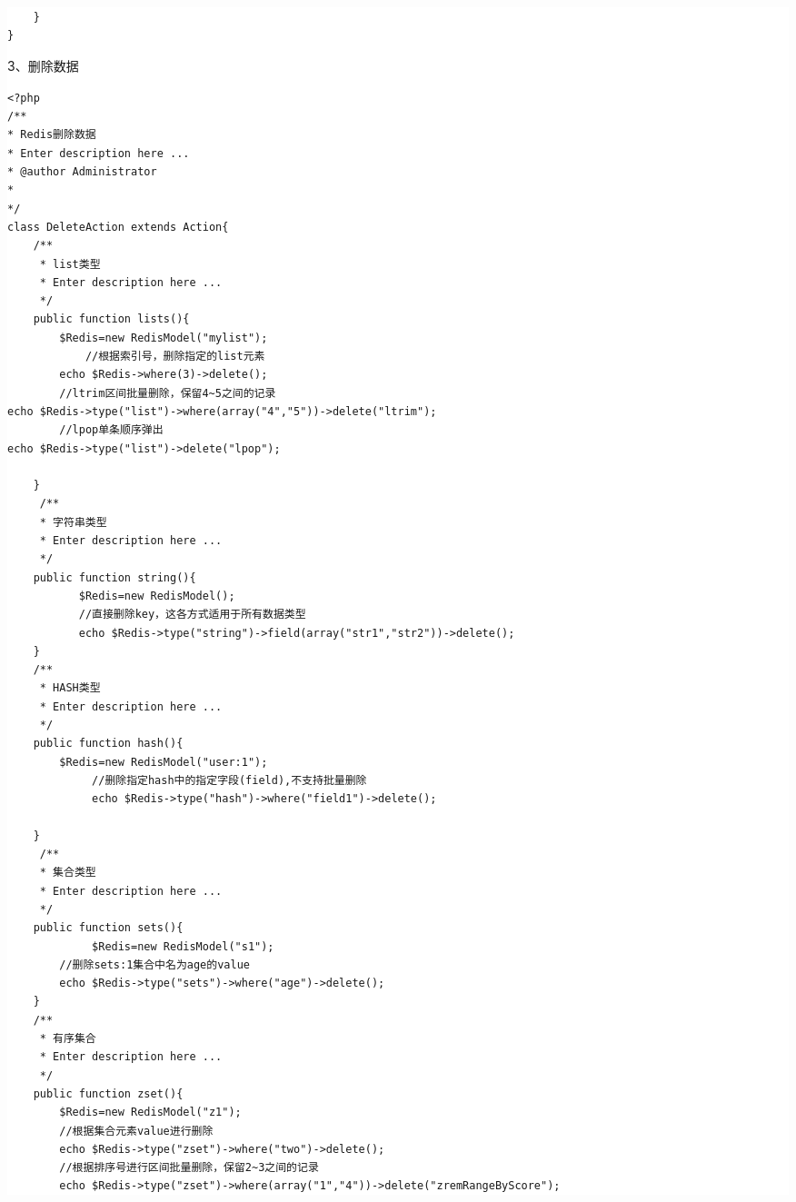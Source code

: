 	    }   
	}

3、删除数据
	
	<?php   
	/**   
	* Redis删除数据   
	* Enter description here ...   
	* @author Administrator   
	*   
	*/   
	class DeleteAction extends Action{   
	    /**   
	     * list类型   
	     * Enter description here ...   
	     */   
	    public function lists(){   
	        $Redis=new RedisModel("mylist");   
	            //根据索引号，删除指定的list元素            
	        echo $Redis->where(3)->delete();   
	        //ltrim区间批量删除，保留4~5之间的记录   
	echo $Redis->type("list")->where(array("4","5"))->delete("ltrim");    
	        //lpop单条顺序弹出       
	echo $Redis->type("list")->delete("lpop");    
	           
	    }   
	     /**   
	     * 字符串类型   
	     * Enter description here ...   
	     */   
	    public function string(){   
	           $Redis=new RedisModel();   
	           //直接删除key，这各方式适用于所有数据类型   
	           echo $Redis->type("string")->field(array("str1","str2"))->delete();   
	    }   
	    /**   
	     * HASH类型   
	     * Enter description here ...   
	     */   
	    public function hash(){   
	        $Redis=new RedisModel("user:1");           
	             //删除指定hash中的指定字段(field),不支持批量删除   
	             echo $Redis->type("hash")->where("field1")->delete();    
	       
	    }   
	     /**   
	     * 集合类型   
	     * Enter description here ...   
	     */   
	    public function sets(){   
	             $Redis=new RedisModel("s1");   
	        //删除sets:1集合中名为age的value       
	        echo $Redis->type("sets")->where("age")->delete();   
	    }   
	    /**   
	     * 有序集合   
	     * Enter description here ...   
	     */   
	    public function zset(){    
	        $Redis=new RedisModel("z1");   
	        //根据集合元素value进行删除   
	        echo $Redis->type("zset")->where("two")->delete();    
	        //根据排序号进行区间批量删除，保留2~3之间的记录   
	        echo $Redis->type("zset")->where(array("1","4"))->delete("zremRangeByScore");    